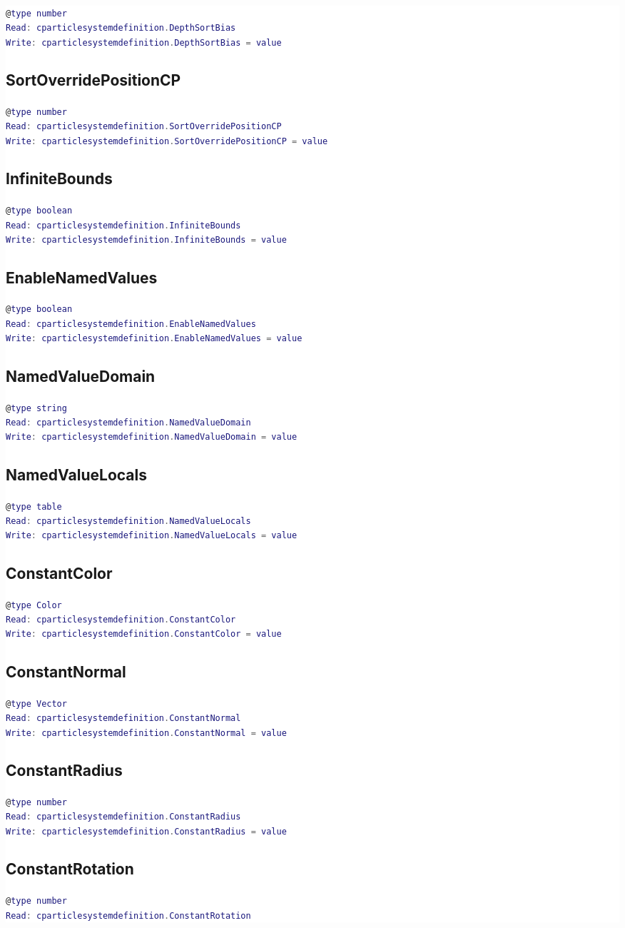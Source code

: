 ```lua
@type number
Read: cparticlesystemdefinition.DepthSortBias
Write: cparticlesystemdefinition.DepthSortBias = value
```
## SortOverridePositionCP 
```lua
@type number
Read: cparticlesystemdefinition.SortOverridePositionCP
Write: cparticlesystemdefinition.SortOverridePositionCP = value
```
## InfiniteBounds 
```lua
@type boolean
Read: cparticlesystemdefinition.InfiniteBounds
Write: cparticlesystemdefinition.InfiniteBounds = value
```
## EnableNamedValues 
```lua
@type boolean
Read: cparticlesystemdefinition.EnableNamedValues
Write: cparticlesystemdefinition.EnableNamedValues = value
```
## NamedValueDomain 
```lua
@type string
Read: cparticlesystemdefinition.NamedValueDomain
Write: cparticlesystemdefinition.NamedValueDomain = value
```
## NamedValueLocals 
```lua
@type table
Read: cparticlesystemdefinition.NamedValueLocals
Write: cparticlesystemdefinition.NamedValueLocals = value
```
## ConstantColor 
```lua
@type Color
Read: cparticlesystemdefinition.ConstantColor
Write: cparticlesystemdefinition.ConstantColor = value
```
## ConstantNormal 
```lua
@type Vector
Read: cparticlesystemdefinition.ConstantNormal
Write: cparticlesystemdefinition.ConstantNormal = value
```
## ConstantRadius 
```lua
@type number
Read: cparticlesystemdefinition.ConstantRadius
Write: cparticlesystemdefinition.ConstantRadius = value
```
## ConstantRotation 
```lua
@type number
Read: cparticlesystemdefinition.ConstantRotation
```